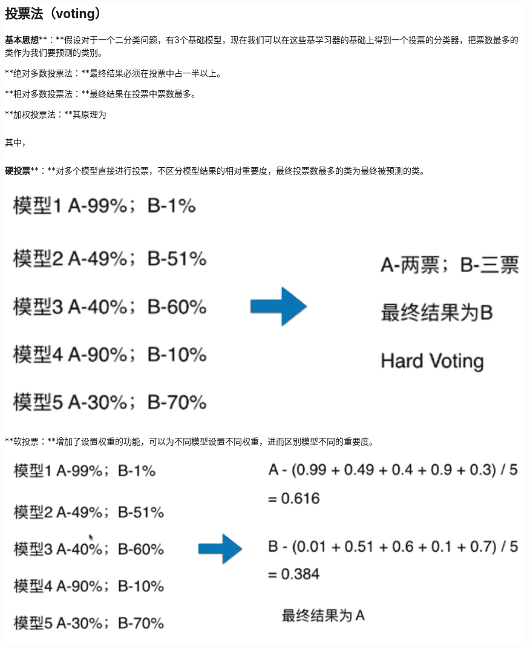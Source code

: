 ## 投票法（voting）

**基本思想****：**假设对于一个二分类问题，有3个基础模型，现在我们可以在这些基学习器的基础上得到一个投票的分类器，把票数最多的类作为我们要预测的类别。

**绝对多数投票法：**最终结果必须在投票中占一半以上。

**相对多数投票法：**最终结果在投票中票数最多。

**加权投票法：**其原理为

其中， <svg xmlns="http://www.w3.org/2000/svg" viewBox="0 -1528.7 7340 2574.6" style="vertical-align: -2.366ex;width: 16.606ex;height: 5.825ex;"><g stroke="currentColor" fill="currentColor" stroke-width="0" transform="matrix(1 0 0 -1 0 0)"><g><g transform="translate(3121.3, 0)">且</g></g></g></svg>

**硬投票****：**对多个模型直接进行投票，不区分模型结果的相对重要度，最终投票数最多的类为最终被预测的类。

![](../img/a6fd6ef94861d5aeca0149617c8787ad.png)

**软投票：**增加了设置权重的功能，可以为不同模型设置不同权重，进而区别模型不同的重要度。

![](../img/3267160d5231700ca93b797174ac9940.png)
